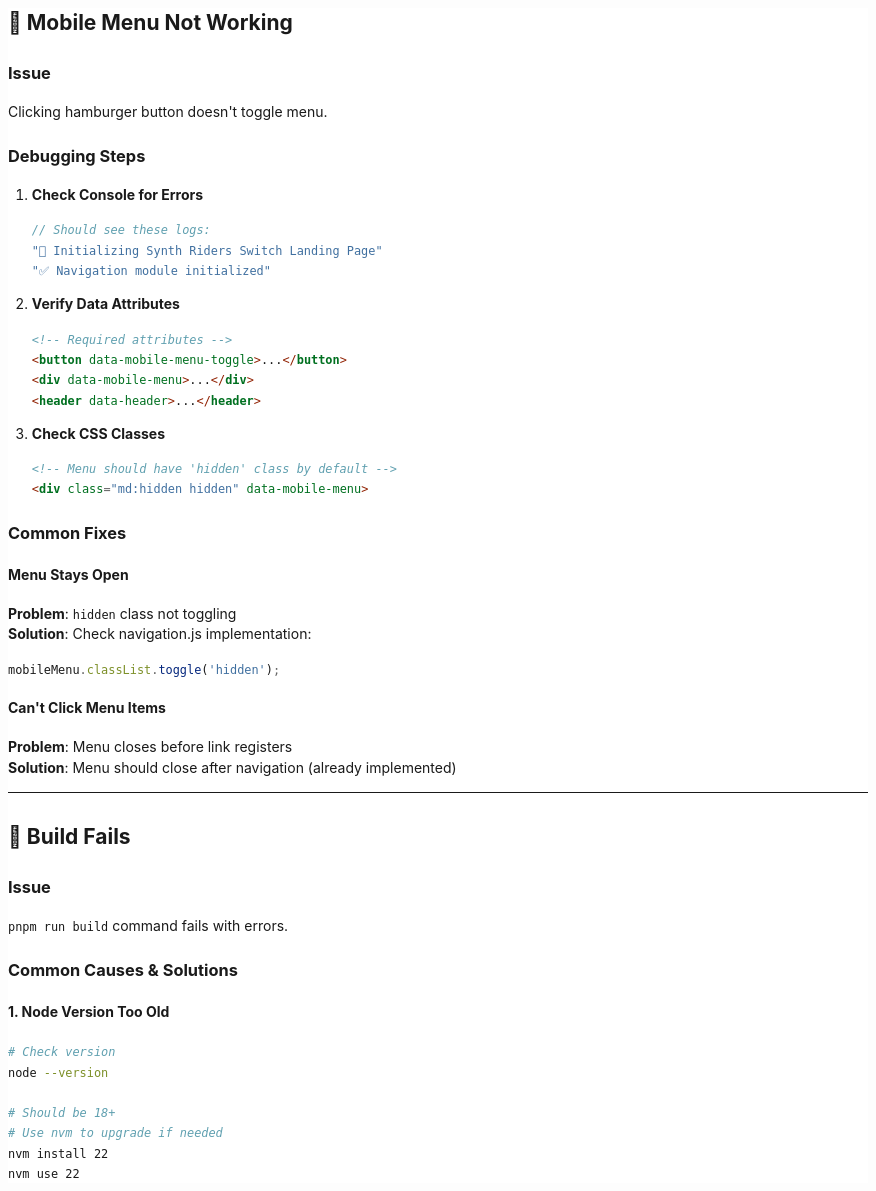 
## 🔴 Mobile Menu Not Working

### Issue
Clicking hamburger button doesn't toggle menu.

### Debugging Steps

1. **Check Console for Errors**
   ```javascript
   // Should see these logs:
   "🚀 Initializing Synth Riders Switch Landing Page"
   "✅ Navigation module initialized"
   ```

2. **Verify Data Attributes**
   ```html
   <!-- Required attributes -->
   <button data-mobile-menu-toggle>...</button>
   <div data-mobile-menu>...</div>
   <header data-header>...</header>
   ```

3. **Check CSS Classes**
   ```html
   <!-- Menu should have 'hidden' class by default -->
   <div class="md:hidden hidden" data-mobile-menu>
   ```

### Common Fixes

#### Menu Stays Open
**Problem**: `hidden` class not toggling  
**Solution**: Check navigation.js implementation:
```javascript
mobileMenu.classList.toggle('hidden');
```

#### Can't Click Menu Items
**Problem**: Menu closes before link registers  
**Solution**: Menu should close after navigation (already implemented)

---

## 🔴 Build Fails

### Issue
`pnpm run build` command fails with errors.

### Common Causes & Solutions

#### 1. Node Version Too Old
```bash
# Check version
node --version

# Should be 18+
# Use nvm to upgrade if needed
nvm install 22
nvm use 22
```
